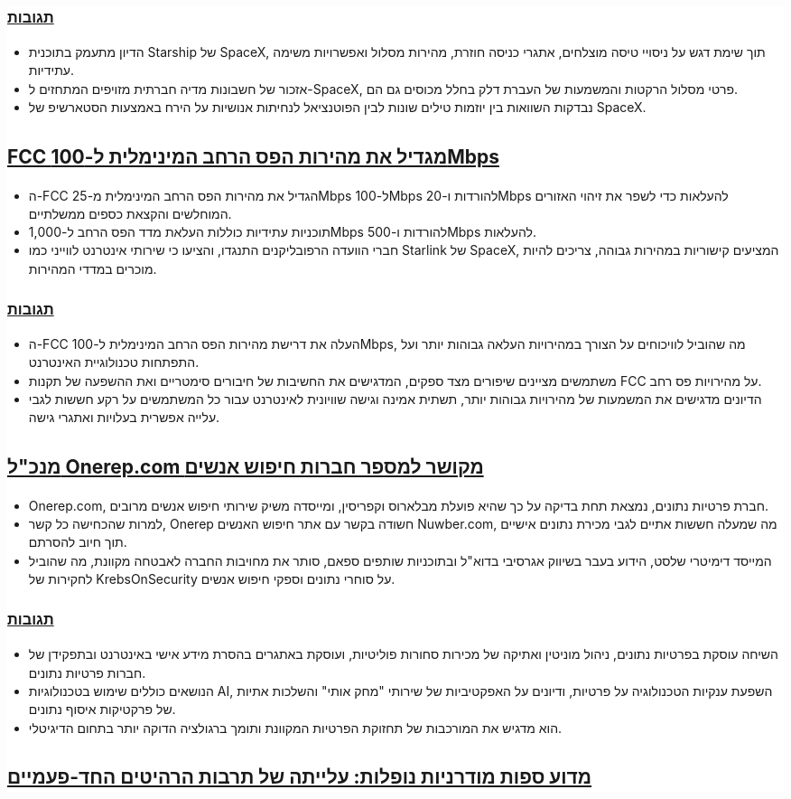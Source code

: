 ### [תגובות](https://news.ycombinator.com/item?id=39702568)

- הדיון מתעמק בתוכנית Starship של SpaceX, תוך שימת דגש על ניסויי טיסה מוצלחים, אתגרי כניסה חוזרת, מהירות מסלול ואפשרויות משימה עתידיות.
- אזכור של חשבונות מדיה חברתית מזויפים המתחזים ל-SpaceX, פרטי מסלול הרקטות והמשמעות של העברת דלק בחלל מכוסים גם הם.
- נבדקות השוואות בין יוזמות טילים שונות לבין הפוטנציאל לנחיתות אנושיות על הירח באמצעות הסטארשיפ של SpaceX.

## [FCC מגדיל את מהירות הפס הרחב המינימלית ל-100Mbps](https://www.pcmag.com/news/fcc-officially-raises-minimum-broadband-metric-from-25mbps-to-100mbps)

- ה-FCC הגדיל את מהירות הפס הרחב המינימלית מ-25Mbps ל-100Mbps להורדות ו-20Mbps להעלאות כדי לשפר את זיהוי האזורים המוחלשים והקצאת כספים ממשלתיים.
- תוכניות עתידיות כוללות העלאת מדד הפס הרחב ל-1,000Mbps להורדות ו-500Mbps להעלאות.
- חברי הוועדה הרפובליקנים התנגדו, והציעו כי שירותי אינטרנט לווייני כמו Starlink של SpaceX, המציעים קישוריות במהירות גבוהה, צריכים להיות מוכרים במדדי המהירות.

### [תגובות](https://news.ycombinator.com/item?id=39708957)

- ה-FCC העלה את דרישת מהירות הפס הרחב המינימלית ל-100Mbps, מה שהוביל לוויכוחים על הצורך במהירויות העלאה גבוהות יותר ועל התפתחות טכנולוגיית האינטרנט.
- משתמשים מציינים שיפורים מצד ספקים, המדגישים את החשיבות של חיבורים סימטריים ואת ההשפעה של תקנות FCC על מהירויות פס רחב.
- הדיונים מדגישים את המשמעות של מהירויות גבוהות יותר, תשתית אמינה וגישה שוויונית לאינטרנט עבור כל המשתמשים על רקע חששות לגבי עלייה אפשרית בעלויות ואתגרי גישה.

## [מנכ"ל Onerep.com מקושר למספר חברות חיפוש אנשים](https://krebsonsecurity.com/2024/03/ceo-of-data-privacy-company-onerep-com-founded-dozens-of-people-search-firms/)

- Onerep.com, חברת פרטיות נתונים, נמצאת תחת בדיקה על כך שהיא פועלת מבלארוס וקפריסין, ומייסדה משיק שירותי חיפוש אנשים מרובים.
- למרות שהכחישה כל קשר, Onerep חשודה בקשר עם אתר חיפוש האנשים Nuwber.com, מה שמעלה חששות אתיים לגבי מכירת נתונים אישיים תוך חיוב להסרתם.
- המייסד דימיטרי שלסט, הידוע בעבר בשיווק אגרסיבי בדוא"ל ובתוכניות שותפים ספאם, סותר את מחויבות החברה לאבטחה מקוונת, מה שהוביל לחקירות של KrebsOnSecurity על סוחרי נתונים וספקי חיפוש אנשים.

### [תגובות](https://news.ycombinator.com/item?id=39709089)

- השיחה עוסקת בפרטיות נתונים, ניהול מוניטין ואתיקה של מכירות סחורות פוליטיות, ועוסקת באתגרים בהסרת מידע אישי באינטרנט ובתפקידן של חברות פרטיות נתונים.
- הנושאים כוללים שימוש בטכנולוגיות AI, השפעת ענקיות הטכנולוגיה על פרטיות, ודיונים על האפקטיביות של שירותי "מחק אותי" והשלכות אתיות של פרקטיקות איסוף נתונים.
- הוא מדגיש את המורכבות של תחזוקת הפרטיות המקוונת ותומך ברגולציה הדוקה יותר בתחום הדיגיטלי.

## [מדוע ספות מודרניות נופלות: עלייתה של תרבות הרהיטים החד-פעמיים](https://www.dwell.com/article/dtc-sofa-crisis-32304b9e)
